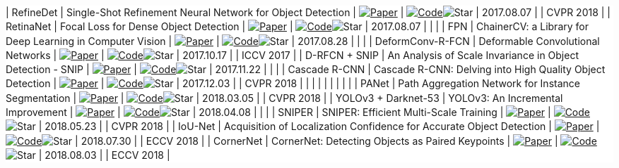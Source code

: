 | RefineDet                                                    | Single-Shot Refinement Neural Network for Object Detection   | [![Paper](https://img.shields.io/badge/Paper-cyd7e6?style=for-the-badge)](https://arxiv.org/abs/1711.06897v3) | [![Code](https://img.shields.io/badge/Code-add7e6?style=for-the-badge)](https://github.com/sfzhang15/RefineDet)![Star](https://img.shields.io/github/stars/sfzhang15/RefineDet.svg?style=social&label=Star) | 2017.08.07 |          | CVPR 2018           |
| RetinaNet                                                    | Focal Loss for Dense Object Detection                        | [![Paper](https://img.shields.io/badge/Paper-cyd7e6?style=for-the-badge)](https://arxiv.org/abs/1708.02002v2) | [![Code](https://img.shields.io/badge/Code-add7e6?style=for-the-badge)](https://github.com/facebookresearch/detectron)![Star](https://img.shields.io/github/stars/zhaoweicai/cascade-rcnn.svg?style=social&label=Star) | 2017.08.07 |          |                     |
| FPN                                                          | ChainerCV: a Library for Deep Learning in Computer Vision    | [![Paper](https://img.shields.io/badge/Paper-cyd7e6?style=for-the-badge)](https://arxiv.org/abs/1708.08169v1) | [![Code](https://img.shields.io/badge/Code-add7e6?style=for-the-badge)](https://github.com/pfnet/chainercv)![Star](https://img.shields.io/github/stars/pfnet/chainercv.svg?style=social&label=Star) | 2017.08.28 |          |                     |
| DeformConv-R-FCN                                             | Deformable Convolutional Networks                            | [![Paper](https://img.shields.io/badge/Paper-cyd7e6?style=for-the-badge)](https://arxiv.org/abs/1703.06211v3) | [![Code](https://img.shields.io/badge/Code-add7e6?style=for-the-badge)](https://github.com/msracver/Deformable-ConvNets)![Star](https://img.shields.io/github/stars/msracver/Deformable-ConvNets.svg?style=social&label=Star) | 2017.10.17 |          | ICCV 2017           |
| D-RFCN + SNIP                                                | An Analysis of Scale Invariance in Object Detection - SNIP   | [![Paper](https://img.shields.io/badge/Paper-cyd7e6?style=for-the-badge)](https://arxiv.org/abs/1711.08189v2) | [![Code](https://img.shields.io/badge/Code-add7e6?style=for-the-badge)](https://github.com/bharatsingh430/snip)![Star](https://img.shields.io/github/stars/bharatsingh430/snip.svg?style=social&label=Star) | 2017.11.22 |          |                     |
| Cascade R-CNN                                                | Cascade R-CNN: Delving into High Quality Object Detection    | [![Paper](https://img.shields.io/badge/Paper-cyd7e6?style=for-the-badge)](https://arxiv.org/abs/1712.00726v1) | [![Code](https://img.shields.io/badge/Code-add7e6?style=for-the-badge)](https://github.com/zhaoweicai/cascade-rcnn)![Star](https://img.shields.io/github/stars/zhaoweicai/cascade-rcnn.svg?style=social&label=Star) | 2017.12.03 |          | CVPR 2018           |
|                                                              |                                                              |                                                              |                                                              |            |          |                     |
| PANet                                                        | Path Aggregation Network for Instance Segmentation           | [![Paper](https://img.shields.io/badge/Paper-cyd7e6?style=for-the-badge)](https://arxiv.org/abs/1803.01534v4) | [![Code](https://img.shields.io/badge/Code-add7e6?style=for-the-badge)](https://github.com/ShuLiu1993/PANet)![Star](https://img.shields.io/github/stars/ShuLiu1993/PANet.svg?style=social&label=Star) | 2018.03.05 |          | CVPR 2018           |
| YOLOv3 + Darknet-53                                          | YOLOv3: An Incremental Improvement                           | [![Paper](https://img.shields.io/badge/Paper-cyd7e6?style=for-the-badge)](https://arxiv.org/abs/1811.12030v1) | [![Code](https://img.shields.io/badge/Code-add7e6?style=for-the-badge)](https://github.com/pjreddie/darknet)![Star](https://img.shields.io/github/stars/pjreddie/darknet.svg?style=social&label=Star) | 2018.04.08 |          |                     |
| SNIPER                                                       | SNIPER: Efficient Multi-Scale Training                       | [![Paper](https://img.shields.io/badge/Paper-cyd7e6?style=for-the-badge)](https://arxiv.org/abs/1805.09300v3) | [![Code](https://img.shields.io/badge/Code-add7e6?style=for-the-badge)](https://github.com/MahyarNajibi/SNIPER)![Star](https://img.shields.io/github/stars/MahyarNajibi/SNIPER.svg?style=social&label=Star) | 2018.05.23 |          | CVPR 2018           |
| IoU-Net                                                      | Acquisition of Localization Confidence for Accurate Object Detection | [![Paper](https://img.shields.io/badge/Paper-cyd7e6?style=for-the-badge)](https://arxiv.org/abs/1807.11590v1) | [![Code](https://img.shields.io/badge/Code-add7e6?style=for-the-badge)](https://github.com/vacancy/PreciseRoIPooling)![Star](https://img.shields.io/github/stars/vacancy/PreciseRoIPooling.svg?style=social&label=Star) | 2018.07.30 |          | ECCV 2018           |
| CornerNet                                                    | CornerNet: Detecting Objects as Paired Keypoints             | [![Paper](https://img.shields.io/badge/Paper-cyd7e6?style=for-the-badge)](https://arxiv.org/abs/1811.12030v1) | [![Code](https://img.shields.io/badge/Code-add7e6?style=for-the-badge)](https://github.com/STVIR/Grid-R-CNN)![Star](https://img.shields.io/github/stars/STVIR/Grid-R-CNN.svg?style=social&label=Star) | 2018.08.03 |          | ECCV 2018           |